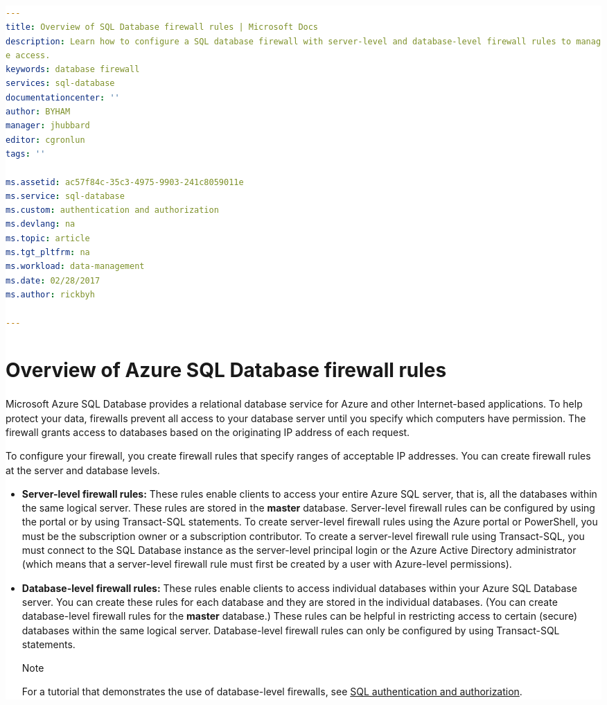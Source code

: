 ```yaml
---
title: Overview of SQL Database firewall rules | Microsoft Docs
description: Learn how to configure a SQL database firewall with server-level and database-level firewall rules to manage access.
keywords: database firewall
services: sql-database
documentationcenter: ''
author: BYHAM
manager: jhubbard
editor: cgronlun
tags: ''

ms.assetid: ac57f84c-35c3-4975-9903-241c8059011e
ms.service: sql-database
ms.custom: authentication and authorization
ms.devlang: na
ms.topic: article
ms.tgt_pltfrm: na
ms.workload: data-management
ms.date: 02/28/2017
ms.author: rickbyh

---
```

# Overview of Azure SQL Database firewall rules 

Microsoft Azure SQL Database provides a relational database service for Azure and other Internet-based applications. To help protect your data, firewalls prevent all access to your database server until you specify which computers have permission. The firewall grants access to databases based on the originating IP address of each request.

To configure your firewall, you create firewall rules that specify ranges of acceptable IP addresses. You can create firewall rules at the server and database levels.

* **Server-level firewall rules:** These rules enable clients to access your entire Azure SQL server, that is, all the databases within the same logical server. These rules are stored in the **master** database. Server-level firewall rules can be configured by using the portal or by using Transact-SQL statements. To create server-level firewall rules using the Azure portal or PowerShell, you must be the subscription owner or a subscription contributor. To create a server-level firewall rule using Transact-SQL, you must connect to the SQL Database instance as the server-level principal login or the Azure Active Directory administrator (which means that a server-level firewall rule must first be created by a user with Azure-level permissions).
* **Database-level firewall rules:** These rules enable clients to access individual databases within your Azure SQL Database server. You can create these rules for each database and they are stored in the individual databases. (You can create database-level firewall rules for the **master** database.) These rules can be helpful in restricting access to certain (secure) databases within the same logical server. Database-level firewall rules can only be configured by using Transact-SQL statements.

   > [!NOTE]
   > For a tutorial that demonstrates the use of database-level firewalls, see [SQL authentication and authorization](sql-database-control-access-sql-authentication-get-started.md).
   >


[1]: ./media/sql-database-firewall-configure/sqldb-firewall-1.png